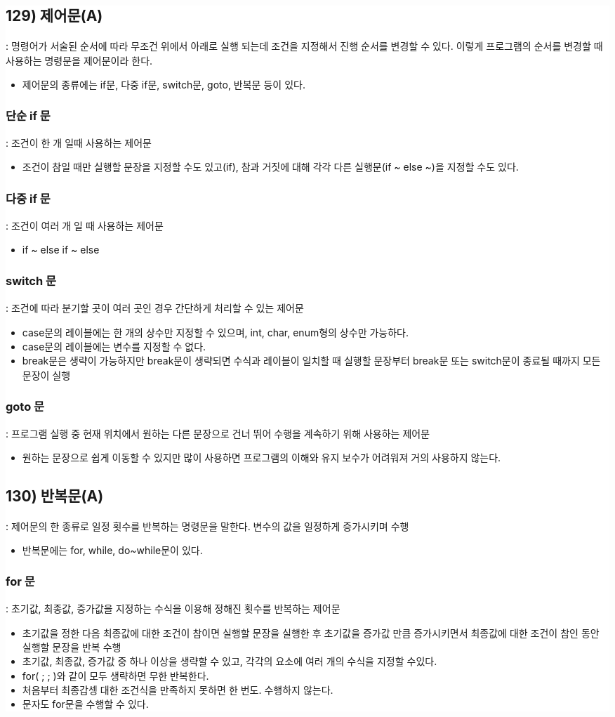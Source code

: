

## 129) 제어문(A)

: 명령어가 서술된 순서에 따라 무조건 위에서 아래로 실행 되는데 조건을 지정해서 진행 순서를 변경할 수 있다. 이렇게 프로그램의 순서를 변경할 때 사용하는 명령문을 제어문이라 한다.

- 제어문의 종류에는 if문, 다중 if문, switch문, goto, 반복문 등이 있다.



### 단순 if 문

: 조건이 한 개 일때 사용하는 제어문

- 조건이 참일 때만 실행할 문장을 지정할 수도 있고(if), 참과 거짓에 대해 각각 다른 실행문(if ~ else ~)을 지정할 수도 있다.



### 다중 if 문

: 조건이 여러 개 일 때 사용하는 제어문

- if ~ else if ~ else



### switch 문

: 조건에 따라 분기할 곳이 여러 곳인 경우 간단하게 처리할 수 있는 제어문

- case문의 레이블에는 한 개의 상수만 지정할 수 있으며, int, char, enum형의 상수만 가능하다.
- case문의 레이블에는 변수를 지정할 수 없다.
- break문은 생략이 가능하지만 break문이 생략되면 수식과 레이블이 일치할 때 실행할 문장부터 break문 또는 switch문이 종료될 때까지 모든 문장이 실행



### goto 문

: 프로그램 실행 중 현재 위치에서 원하는 다른 문장으로 건너 뛰어 수행을 계속하기 위해 사용하는 제어문

- 원하는 문장으로 쉽게 이동할 수 있지만 많이 사용하면 프로그램의 이해와 유지 보수가 어려워져 거의 사용하지 않는다.



## 130) 반복문(A)

: 제어문의 한 종류로 일정 횟수를 반복하는 명령문을 말한다. 변수의 값을 일정하게 증가시키며 수행

- 반복문에는 for, while, do~while문이 있다.



### for 문

: 초기값, 최종값, 증가값을 지정하는 수식을 이용해 정해진 횟수를 반복하는 제어문

- 초기값을 정한 다음 최종값에 대한 조건이 참이면 실행할 문장을 실행한 후 초기값을 증가값 만큼 증가시키면서 최종값에 대한 조건이 참인 동안 실행할 문장을 반복 수행
- 초기값, 최종값, 증가값 중 하나 이상을 생략할 수 있고, 각각의 요소에 여러 개의 수식을 지정할 수있다.
- for( ; ; )와 같이 모두 생략하면 무한 반복한다.
- 처음부터 최종갑셍 대한 조건식을 만족하지 못하면 한 번도. 수행하지 않는다.
- 문자도 for문을 수행할 수 있다.
